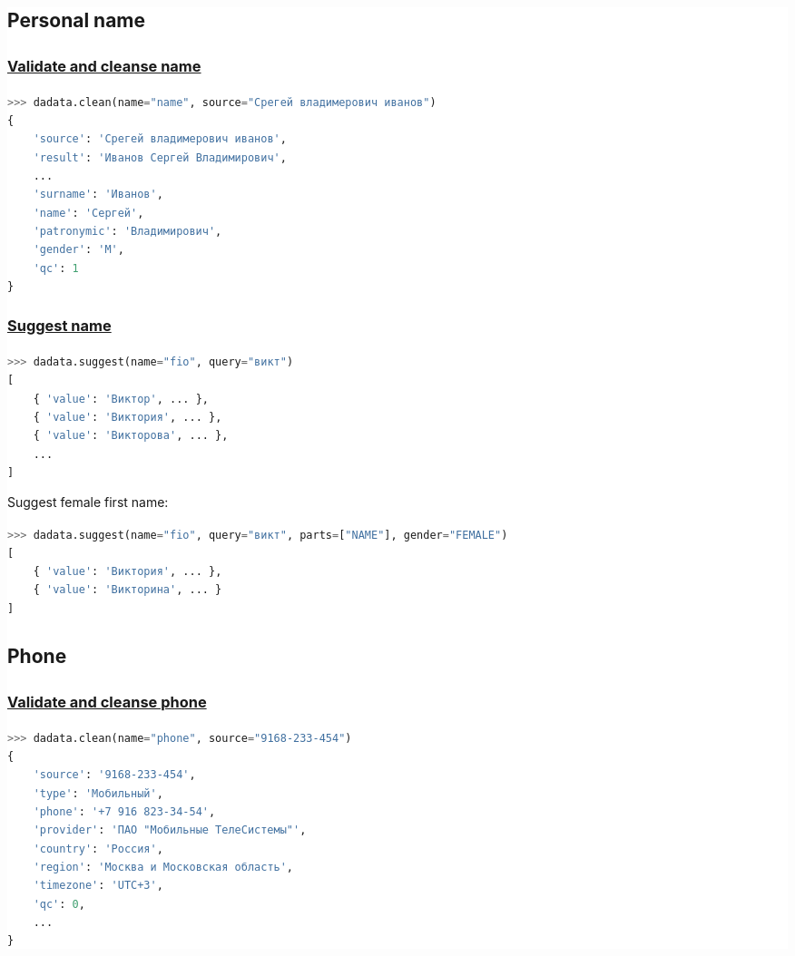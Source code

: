 ## Personal name

### [Validate and cleanse name](https://dadata.ru/api/clean/name/)

```python
>>> dadata.clean(name="name", source="Срегей владимерович иванов")
{
    'source': 'Срегей владимерович иванов',
    'result': 'Иванов Сергей Владимирович',
    ...
    'surname': 'Иванов',
    'name': 'Сергей',
    'patronymic': 'Владимирович',
    'gender': 'М',
    'qc': 1
}
```

### [Suggest name](https://dadata.ru/api/suggest/name/)

```python
>>> dadata.suggest(name="fio", query="викт")
[
    { 'value': 'Виктор', ... },
    { 'value': 'Виктория', ... },
    { 'value': 'Викторова', ... },
    ...
]
```

Suggest female first name:

```python
>>> dadata.suggest(name="fio", query="викт", parts=["NAME"], gender="FEMALE")
[
    { 'value': 'Виктория', ... },
    { 'value': 'Викторина', ... }
]
```

## Phone

### [Validate and cleanse phone](https://dadata.ru/api/clean/phone/)

```python
>>> dadata.clean(name="phone", source="9168-233-454")
{
    'source': '9168-233-454',
    'type': 'Мобильный',
    'phone': '+7 916 823-34-54',
    'provider': 'ПАО "Мобильные ТелеСистемы"',
    'country': 'Россия',
    'region': 'Москва и Московская область',
    'timezone': 'UTC+3',
    'qc': 0,
    ...
}
```


[pypi-image]: https://img.shields.io/pypi/v/dadata?style=flat-square
[pypi-url]: https://pypi.org/project/dadata/
[build-image]: https://img.shields.io/travis/AlanLeinhard/dadata-py?style=flat-square
[build-url]: https://travis-ci.org/AlanLeinhard/dadata-py
[coverage-image]: https://img.shields.io/coveralls/github/AlanLeinhard/dadata-py?style=flat-square
[coverage-url]: https://coveralls.io/github/AlanLeinhard/dadata-py
[quality-image]: https://img.shields.io/codeclimate/maintainability/AlanLeinhard/dadata-py?style=flat-square
[quality-url]: https://codeclimate.com/github/AlanLeinhard/dadata-py
